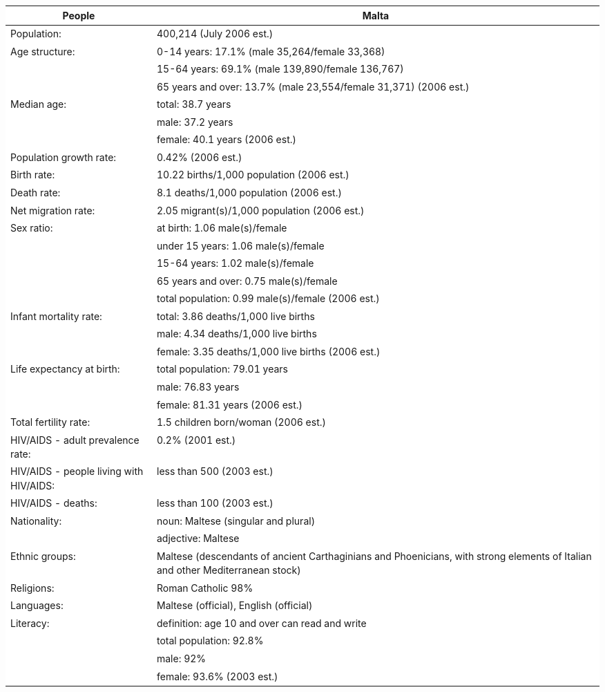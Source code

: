 | People | Malta |
| --- | --- |
| Population: | 400,214 (July 2006 est.) |
| Age structure: | 0-14 years: 17.1% (male 35,264/female 33,368) |
| | 15-64 years: 69.1% (male 139,890/female 136,767) |
| | 65 years and over: 13.7% (male 23,554/female 31,371) (2006 est.) |
| Median age: | total: 38.7 years |
| | male: 37.2 years |
| | female: 40.1 years (2006 est.) |
| Population growth rate: | 0.42% (2006 est.) |
| Birth rate: | 10.22 births/1,000 population (2006 est.) |
| Death rate: | 8.1 deaths/1,000 population (2006 est.) |
| Net migration rate: | 2.05 migrant(s)/1,000 population (2006 est.) |
| Sex ratio: | at birth: 1.06 male(s)/female |
| | under 15 years: 1.06 male(s)/female |
| | 15-64 years: 1.02 male(s)/female |
| | 65 years and over: 0.75 male(s)/female |
| | total population: 0.99 male(s)/female (2006 est.) |
| Infant mortality rate: | total: 3.86 deaths/1,000 live births |
| | male: 4.34 deaths/1,000 live births |
| | female: 3.35 deaths/1,000 live births (2006 est.) |
| Life expectancy at birth: | total population: 79.01 years |
| | male: 76.83 years |
| | female: 81.31 years (2006 est.) |
| Total fertility rate: | 1.5 children born/woman (2006 est.) |
| HIV/AIDS - adult prevalence rate: | 0.2% (2001 est.) |
| HIV/AIDS - people living with HIV/AIDS: | less than 500 (2003 est.) |
| HIV/AIDS - deaths: | less than 100 (2003 est.) |
| Nationality: | noun: Maltese (singular and plural) |
| | adjective: Maltese |
| Ethnic groups: | Maltese (descendants of ancient Carthaginians and Phoenicians, with strong elements of Italian and other Mediterranean stock) |
| Religions: | Roman Catholic 98% |
| Languages: | Maltese (official), English (official) |
| Literacy: | definition: age 10 and over can read and write |
| | total population: 92.8% |
| | male: 92% |
| | female: 93.6% (2003 est.) |
